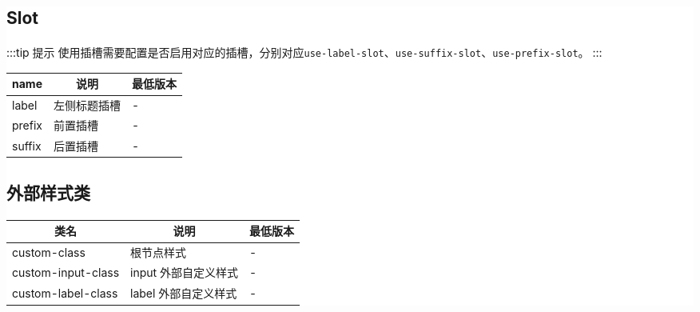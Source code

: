 ## Slot
:::tip 提示
使用插槽需要配置是否启用对应的插槽，分别对应`use-label-slot`、`use-suffix-slot`、`use-prefix-slot`。
:::

| name | 说明 | 最低版本 |
|------|-----|---------|
| label | 左侧标题插槽 | - |
| prefix | 前置插槽 | - |
| suffix | 后置插槽 | - |

## 外部样式类

| 类名 | 说明 | 最低版本 |
|-----|------|--------|
| custom-class | 根节点样式 | - |
| custom-input-class | input 外部自定义样式 | - |
| custom-label-class | label 外部自定义样式 | - |